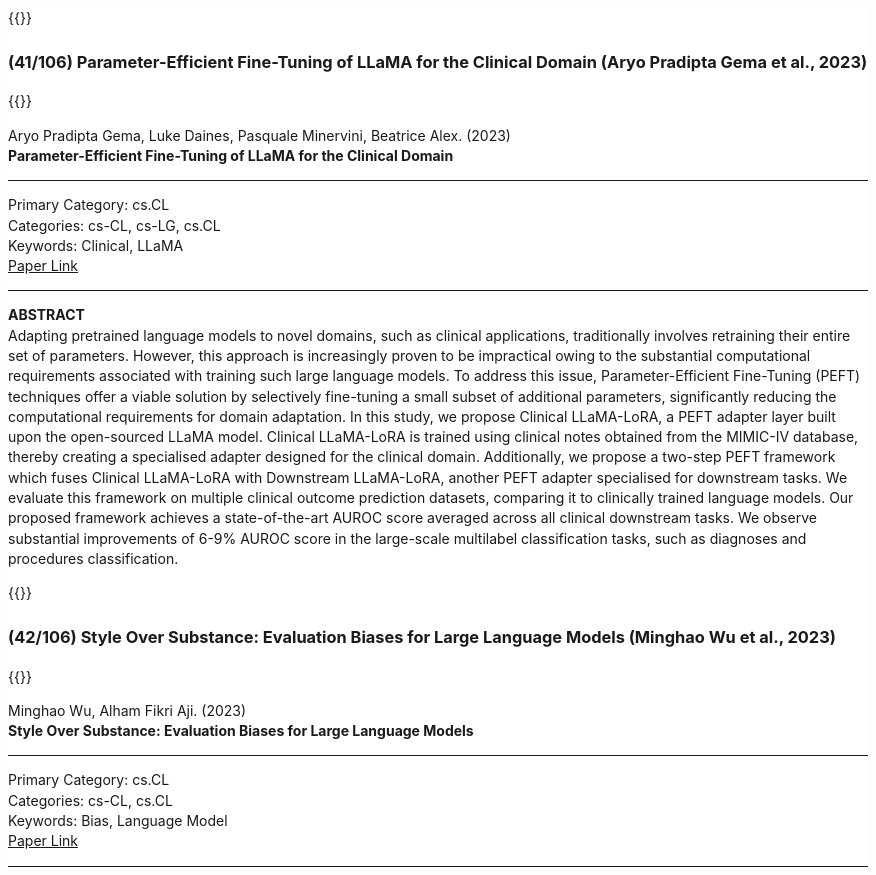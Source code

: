 
{{</citation>}}


### (41/106) Parameter-Efficient Fine-Tuning of LLaMA for the Clinical Domain (Aryo Pradipta Gema et al., 2023)

{{<citation>}}

Aryo Pradipta Gema, Luke Daines, Pasquale Minervini, Beatrice Alex. (2023)  
**Parameter-Efficient Fine-Tuning of LLaMA for the Clinical Domain**  

---
Primary Category: cs.CL  
Categories: cs-CL, cs-LG, cs.CL  
Keywords: Clinical, LLaMA  
[Paper Link](http://arxiv.org/abs/2307.03042v2)  

---


**ABSTRACT**  
Adapting pretrained language models to novel domains, such as clinical applications, traditionally involves retraining their entire set of parameters. However, this approach is increasingly proven to be impractical owing to the substantial computational requirements associated with training such large language models. To address this issue, Parameter-Efficient Fine-Tuning (PEFT) techniques offer a viable solution by selectively fine-tuning a small subset of additional parameters, significantly reducing the computational requirements for domain adaptation. In this study, we propose Clinical LLaMA-LoRA, a PEFT adapter layer built upon the open-sourced LLaMA model. Clinical LLaMA-LoRA is trained using clinical notes obtained from the MIMIC-IV database, thereby creating a specialised adapter designed for the clinical domain. Additionally, we propose a two-step PEFT framework which fuses Clinical LLaMA-LoRA with Downstream LLaMA-LoRA, another PEFT adapter specialised for downstream tasks. We evaluate this framework on multiple clinical outcome prediction datasets, comparing it to clinically trained language models. Our proposed framework achieves a state-of-the-art AUROC score averaged across all clinical downstream tasks. We observe substantial improvements of 6-9% AUROC score in the large-scale multilabel classification tasks, such as diagnoses and procedures classification.

{{</citation>}}


### (42/106) Style Over Substance: Evaluation Biases for Large Language Models (Minghao Wu et al., 2023)

{{<citation>}}

Minghao Wu, Alham Fikri Aji. (2023)  
**Style Over Substance: Evaluation Biases for Large Language Models**  

---
Primary Category: cs.CL  
Categories: cs-CL, cs.CL  
Keywords: Bias, Language Model  
[Paper Link](http://arxiv.org/abs/2307.03025v1)  

---

